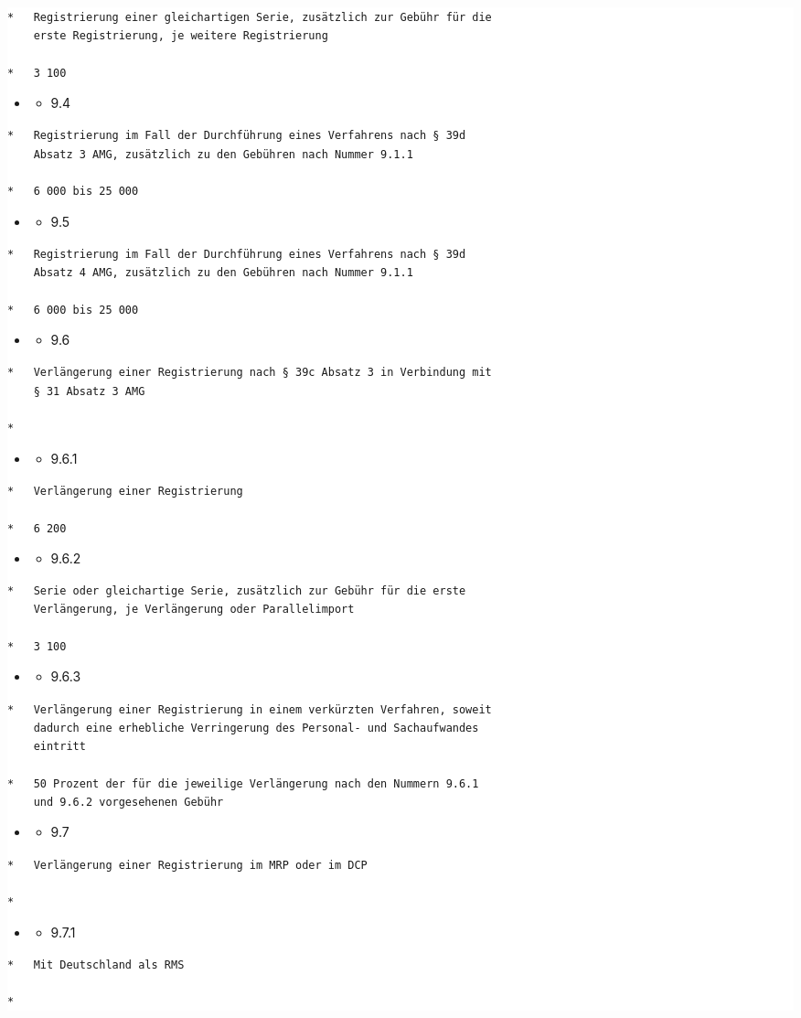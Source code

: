     *   Registrierung einer gleichartigen Serie, zusätzlich zur Gebühr für die
        erste Registrierung, je weitere Registrierung

    *   3 100


*    *   9.4

    *   Registrierung im Fall der Durchführung eines Verfahrens nach § 39d
        Absatz 3 AMG, zusätzlich zu den Gebühren nach Nummer 9.1.1

    *   6 000 bis 25 000


*    *   9.5

    *   Registrierung im Fall der Durchführung eines Verfahrens nach § 39d
        Absatz 4 AMG, zusätzlich zu den Gebühren nach Nummer 9.1.1

    *   6 000 bis 25 000


*    *   9.6

    *   Verlängerung einer Registrierung nach § 39c Absatz 3 in Verbindung mit
        § 31 Absatz 3 AMG

    *

*    *   9.6.1

    *   Verlängerung einer Registrierung

    *   6 200


*    *   9.6.2

    *   Serie oder gleichartige Serie, zusätzlich zur Gebühr für die erste
        Verlängerung, je Verlängerung oder Parallelimport

    *   3 100


*    *   9.6.3

    *   Verlängerung einer Registrierung in einem verkürzten Verfahren, soweit
        dadurch eine erhebliche Verringerung des Personal- und Sachaufwandes
        eintritt

    *   50 Prozent der für die jeweilige Verlängerung nach den Nummern 9.6.1
        und 9.6.2 vorgesehenen Gebühr


*    *   9.7

    *   Verlängerung einer Registrierung im MRP oder im DCP

    *

*    *   9.7.1

    *   Mit Deutschland als RMS

    *
